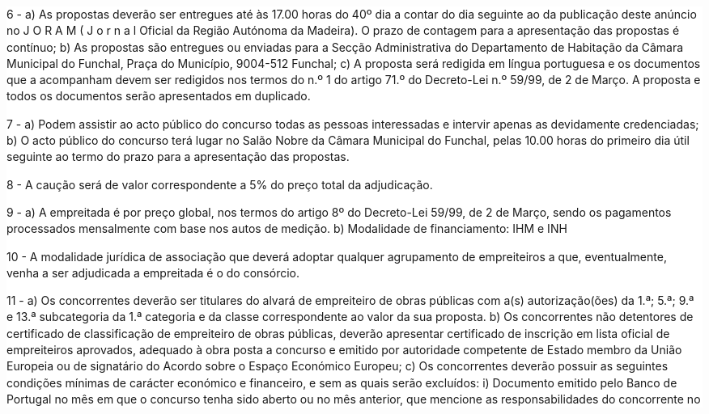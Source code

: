 
6 - a) As propostas deverão ser entregues até às 17.00
horas do 40º dia a contar do dia seguinte ao da
publicação deste anúncio no J O R A M ( J o r n a l
Oficial da Região Autónoma da Madeira). O
prazo de contagem para a apresentação das
propostas é contínuo;
b) As propostas são entregues ou enviadas para a
Secção Administrativa do Departamento de
Habitação da Câmara Municipal do Funchal,
Praça do Município, 9004-512 Funchal;
c) A proposta será redigida em língua portuguesa e
os documentos que a acompanham devem ser
redigidos nos termos do n.º 1 do artigo 71.º do
Decreto-Lei n.º 59/99, de 2 de Março. A
proposta e todos os documentos serão apresentados em duplicado.


7 - a) Podem assistir ao acto público do concurso
todas as pessoas interessadas e intervir apenas as
devidamente credenciadas;
b) O acto público do concurso terá lugar no Salão
Nobre da Câmara Municipal do Funchal, pelas
10.00 horas do primeiro dia útil seguinte ao termo
do prazo para a apresentação das propostas.


8 - A caução será de valor correspondente a 5% do
preço total da adjudicação.


9 - a) A empreitada é por preço global, nos termos do
artigo 8º do Decreto-Lei 59/99, de 2 de Março,
sendo os pagamentos processados mensalmente
com base nos autos de medição.
b) Modalidade de financiamento: IHM e INH


10 - A modalidade jurídica de associação que deverá
adoptar qualquer agrupamento de empreiteiros a
que, eventualmente, venha a ser adjudicada a
empreitada é o do consórcio.


11 - a) Os concorrentes deverão ser titulares do alvará
de empreiteiro de obras públicas com a(s)
autorização(ões) da 1.ª; 5.ª; 9.ª e 13.ª subcategoria da 1.ª categoria e da classe correspondente ao valor da sua proposta.
b) Os concorrentes não detentores de certificado de
classificação de empreiteiro de obras públicas,
deverão apresentar certificado de inscrição em
lista oficial de empreiteiros aprovados,
adequado à obra posta a concurso e emitido por
autoridade competente de Estado membro da
União Europeia ou de signatário do Acordo
sobre o Espaço Económico Europeu;
c) Os concorrentes deverão possuir as seguintes
condições mínimas de carácter económico e
financeiro, e sem as quais serão excluídos:
i) Documento emitido pelo Banco de Portugal
no mês em que o concurso tenha sido aberto
ou no mês anterior, que mencione as
responsabilidades do concorrente no
